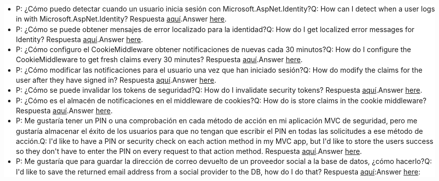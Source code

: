 - <span data-ttu-id="58f73-236">P: ¿Cómo puedo detectar cuando un usuario inicia sesión con Microsoft.AspNet.Identity?</span><span class="sxs-lookup"><span data-stu-id="58f73-236">Q: How can I detect when a user logs in with Microsoft.AspNet.Identity?</span></span> <span data-ttu-id="58f73-237">Respuesta [aquí](http://stackoverflow.com/questions/22956486/how-can-i-detect-when-a-user-logs-in-with-microsoft-aspnet-identity/22970698#22970698).</span><span class="sxs-lookup"><span data-stu-id="58f73-237">Answer [here](http://stackoverflow.com/questions/22956486/how-can-i-detect-when-a-user-logs-in-with-microsoft-aspnet-identity/22970698#22970698).</span></span>
- <span data-ttu-id="58f73-238">P: ¿Cómo se puede obtener mensajes de error localizado para la identidad?</span><span class="sxs-lookup"><span data-stu-id="58f73-238">Q: How do I get localized error messages for Identity?</span></span> <span data-ttu-id="58f73-239">Respuesta [aquí](http://stackoverflow.com/questions/22835981/asp-net-identity-localization-publickeytoken/22845864#22845864).</span><span class="sxs-lookup"><span data-stu-id="58f73-239">Answer [here](http://stackoverflow.com/questions/22835981/asp-net-identity-localization-publickeytoken/22845864#22845864).</span></span>
- <span data-ttu-id="58f73-240">P: ¿Cómo configuro el CookieMiddleware obtener notificaciones de nuevas cada 30 minutos?</span><span class="sxs-lookup"><span data-stu-id="58f73-240">Q: How do I configure the CookieMiddleware to get fresh claims every 30 minutes?</span></span> <span data-ttu-id="58f73-241">Respuesta [aquí](http://stackoverflow.com/questions/22682663/how-to-hold-the-cookies-claims-updated-with-mcv5-owin/22796932#22796932).</span><span class="sxs-lookup"><span data-stu-id="58f73-241">Answer [here](http://stackoverflow.com/questions/22682663/how-to-hold-the-cookies-claims-updated-with-mcv5-owin/22796932#22796932).</span></span>
- <span data-ttu-id="58f73-242">P: ¿Cómo modificar las notificaciones para el usuario una vez que han iniciado sesión?</span><span class="sxs-lookup"><span data-stu-id="58f73-242">Q: How do modify the claims for the user after they have signed in?</span></span> <span data-ttu-id="58f73-243">Respuesta [aquí](http://stackoverflow.com/questions/22768836/can-i-modify-claims-in-asp-net-identity-with-owin-after-calling-signin/22769963#22769963).</span><span class="sxs-lookup"><span data-stu-id="58f73-243">Answer [here](http://stackoverflow.com/questions/22768836/can-i-modify-claims-in-asp-net-identity-with-owin-after-calling-signin/22769963#22769963).</span></span>
- <span data-ttu-id="58f73-244">P: ¿Cómo se puede invalidar los tokens de seguridad?</span><span class="sxs-lookup"><span data-stu-id="58f73-244">Q: How do I invalidate security tokens?</span></span> <span data-ttu-id="58f73-245">Respuesta [aquí](http://stackoverflow.com/questions/22755700/revoke-token-generated-by-usertokenprovider-in-asp-net-identity-2-0/22767286#22767286).</span><span class="sxs-lookup"><span data-stu-id="58f73-245">Answer [here](http://stackoverflow.com/questions/22755700/revoke-token-generated-by-usertokenprovider-in-asp-net-identity-2-0/22767286#22767286).</span></span>
- <span data-ttu-id="58f73-246">P: ¿Cómo es el almacén de notificaciones en el middleware de cookies?</span><span class="sxs-lookup"><span data-stu-id="58f73-246">Q: How do is store claims in the cookie middleware?</span></span> <span data-ttu-id="58f73-247">Respuesta [aquí](http://stackoverflow.com/questions/22320632/storing-retrieving-user-data-without-database-when-using-owin-cookie-authenticat/22541856#22541856).</span><span class="sxs-lookup"><span data-stu-id="58f73-247">Answer [here](http://stackoverflow.com/questions/22320632/storing-retrieving-user-data-without-database-when-using-owin-cookie-authenticat/22541856#22541856).</span></span>
- <span data-ttu-id="58f73-248">P: Me gustaría tener un PIN o una comprobación en cada método de acción en mi aplicación MVC de seguridad, pero me gustaría almacenar el éxito de los usuarios para que no tengan que escribir el PIN en todas las solicitudes a ese método de acción.</span><span class="sxs-lookup"><span data-stu-id="58f73-248">Q: I'd like to have a PIN or security check on each action method in my MVC app, but I'd like to store the users success so they don't have to enter the PIN on every request to that action method.</span></span> <span data-ttu-id="58f73-249">Respuesta [aquí](http://stackoverflow.com/questions/22479958/security-check-an-user-to-a-access-controller-action/22486075#22486075).</span><span class="sxs-lookup"><span data-stu-id="58f73-249">Answer [here](http://stackoverflow.com/questions/22479958/security-check-an-user-to-a-access-controller-action/22486075#22486075).</span></span>
- <span data-ttu-id="58f73-250">P: Me gustaría que para guardar la dirección de correo devuelto de un proveedor social a la base de datos, ¿cómo hacerlo?</span><span class="sxs-lookup"><span data-stu-id="58f73-250">Q: I'd like to save the returned email address from a social provider to the DB, how do I do that?</span></span> <span data-ttu-id="58f73-251">Respuesta [aquí](http://stackoverflow.com/questions/22888397/save-claims-to-db-on-login/22970969#22970969):</span><span class="sxs-lookup"><span data-stu-id="58f73-251">Answer [here](http://stackoverflow.com/questions/22888397/save-claims-to-db-on-login/22970969#22970969):</span></span>